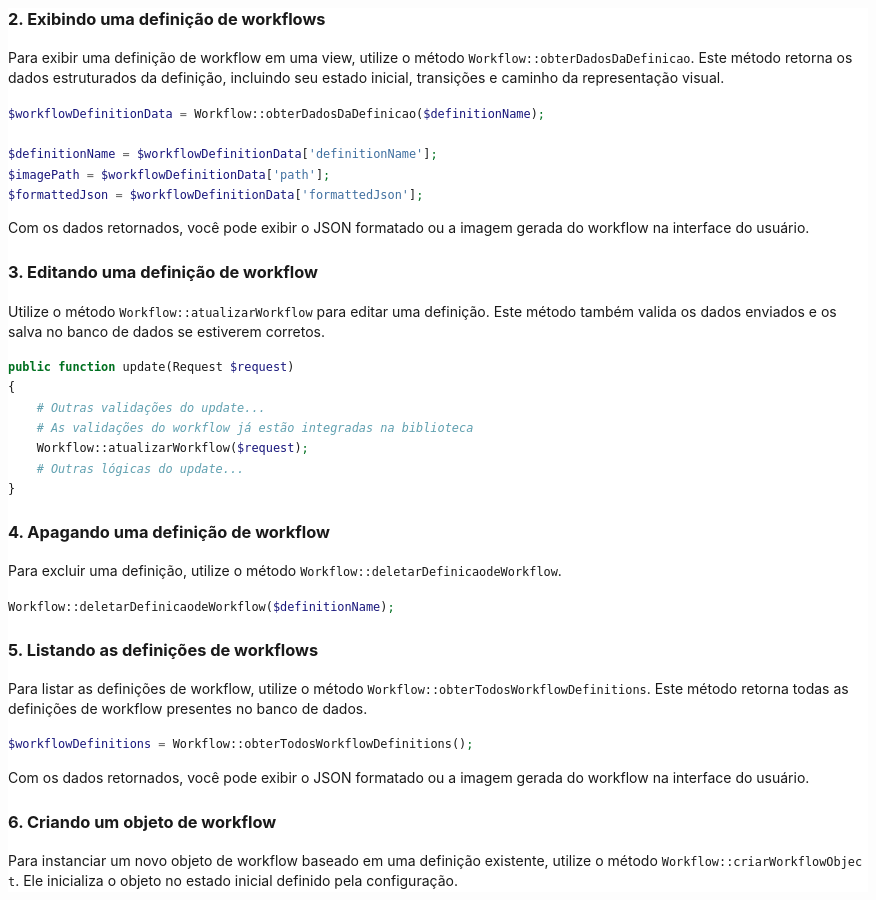 ### 2. **Exibindo uma definição de workflows**

Para exibir uma definição de workflow em uma view, utilize o método `Workflow::obterDadosDaDefinicao`. Este método retorna os dados estruturados da definição, incluindo seu estado inicial, transições e caminho da representação visual.

```php
$workflowDefinitionData = Workflow::obterDadosDaDefinicao($definitionName);

$definitionName = $workflowDefinitionData['definitionName'];
$imagePath = $workflowDefinitionData['path'];
$formattedJson = $workflowDefinitionData['formattedJson'];
```

Com os dados retornados, você pode exibir o JSON formatado ou a imagem gerada do workflow na interface do usuário.

### 3. **Editando uma definição de workflow**

Utilize o método `Workflow::atualizarWorkflow` para editar uma definição. Este método também valida os dados enviados e os salva no banco de dados se estiverem corretos.

```php
public function update(Request $request)
{
    # Outras validações do update... 
    # As validações do workflow já estão integradas na biblioteca
    Workflow::atualizarWorkflow($request);
    # Outras lógicas do update...
}
```

### 4. **Apagando uma definição de workflow**

Para excluir uma definição, utilize o método `Workflow::deletarDefinicaodeWorkflow`.

```php
Workflow::deletarDefinicaodeWorkflow($definitionName);
```

### 5. **Listando as definições de workflows**

Para listar as definições de workflow, utilize o método `Workflow::obterTodosWorkflowDefinitions`. Este método retorna todas as definições de workflow presentes no banco de dados.

```php
$workflowDefinitions = Workflow::obterTodosWorkflowDefinitions();
```

Com os dados retornados, você pode exibir o JSON formatado ou a imagem gerada do workflow na interface do usuário.

### 6. **Criando um objeto de workflow**

Para instanciar um novo objeto de workflow baseado em uma definição existente, utilize o método `Workflow::criarWorkflowObject`. Ele inicializa o objeto no estado inicial definido pela configuração.
